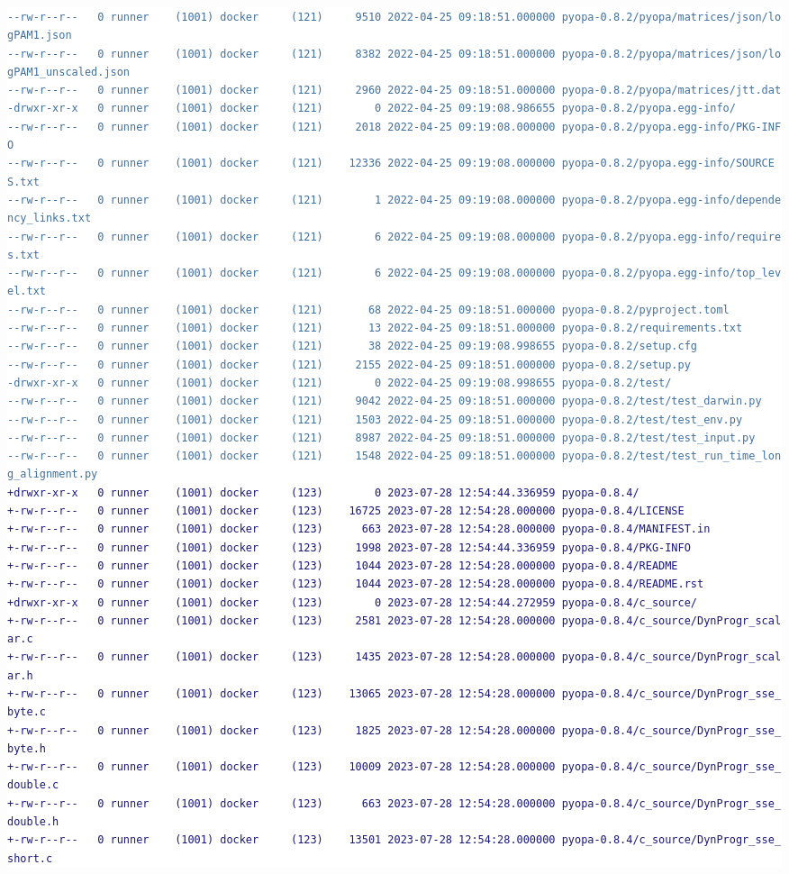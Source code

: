 ```diff
--rw-r--r--   0 runner    (1001) docker     (121)     9510 2022-04-25 09:18:51.000000 pyopa-0.8.2/pyopa/matrices/json/logPAM1.json
--rw-r--r--   0 runner    (1001) docker     (121)     8382 2022-04-25 09:18:51.000000 pyopa-0.8.2/pyopa/matrices/json/logPAM1_unscaled.json
--rw-r--r--   0 runner    (1001) docker     (121)     2960 2022-04-25 09:18:51.000000 pyopa-0.8.2/pyopa/matrices/jtt.dat
-drwxr-xr-x   0 runner    (1001) docker     (121)        0 2022-04-25 09:19:08.986655 pyopa-0.8.2/pyopa.egg-info/
--rw-r--r--   0 runner    (1001) docker     (121)     2018 2022-04-25 09:19:08.000000 pyopa-0.8.2/pyopa.egg-info/PKG-INFO
--rw-r--r--   0 runner    (1001) docker     (121)    12336 2022-04-25 09:19:08.000000 pyopa-0.8.2/pyopa.egg-info/SOURCES.txt
--rw-r--r--   0 runner    (1001) docker     (121)        1 2022-04-25 09:19:08.000000 pyopa-0.8.2/pyopa.egg-info/dependency_links.txt
--rw-r--r--   0 runner    (1001) docker     (121)        6 2022-04-25 09:19:08.000000 pyopa-0.8.2/pyopa.egg-info/requires.txt
--rw-r--r--   0 runner    (1001) docker     (121)        6 2022-04-25 09:19:08.000000 pyopa-0.8.2/pyopa.egg-info/top_level.txt
--rw-r--r--   0 runner    (1001) docker     (121)       68 2022-04-25 09:18:51.000000 pyopa-0.8.2/pyproject.toml
--rw-r--r--   0 runner    (1001) docker     (121)       13 2022-04-25 09:18:51.000000 pyopa-0.8.2/requirements.txt
--rw-r--r--   0 runner    (1001) docker     (121)       38 2022-04-25 09:19:08.998655 pyopa-0.8.2/setup.cfg
--rw-r--r--   0 runner    (1001) docker     (121)     2155 2022-04-25 09:18:51.000000 pyopa-0.8.2/setup.py
-drwxr-xr-x   0 runner    (1001) docker     (121)        0 2022-04-25 09:19:08.998655 pyopa-0.8.2/test/
--rw-r--r--   0 runner    (1001) docker     (121)     9042 2022-04-25 09:18:51.000000 pyopa-0.8.2/test/test_darwin.py
--rw-r--r--   0 runner    (1001) docker     (121)     1503 2022-04-25 09:18:51.000000 pyopa-0.8.2/test/test_env.py
--rw-r--r--   0 runner    (1001) docker     (121)     8987 2022-04-25 09:18:51.000000 pyopa-0.8.2/test/test_input.py
--rw-r--r--   0 runner    (1001) docker     (121)     1548 2022-04-25 09:18:51.000000 pyopa-0.8.2/test/test_run_time_long_alignment.py
+drwxr-xr-x   0 runner    (1001) docker     (123)        0 2023-07-28 12:54:44.336959 pyopa-0.8.4/
+-rw-r--r--   0 runner    (1001) docker     (123)    16725 2023-07-28 12:54:28.000000 pyopa-0.8.4/LICENSE
+-rw-r--r--   0 runner    (1001) docker     (123)      663 2023-07-28 12:54:28.000000 pyopa-0.8.4/MANIFEST.in
+-rw-r--r--   0 runner    (1001) docker     (123)     1998 2023-07-28 12:54:44.336959 pyopa-0.8.4/PKG-INFO
+-rw-r--r--   0 runner    (1001) docker     (123)     1044 2023-07-28 12:54:28.000000 pyopa-0.8.4/README
+-rw-r--r--   0 runner    (1001) docker     (123)     1044 2023-07-28 12:54:28.000000 pyopa-0.8.4/README.rst
+drwxr-xr-x   0 runner    (1001) docker     (123)        0 2023-07-28 12:54:44.272959 pyopa-0.8.4/c_source/
+-rw-r--r--   0 runner    (1001) docker     (123)     2581 2023-07-28 12:54:28.000000 pyopa-0.8.4/c_source/DynProgr_scalar.c
+-rw-r--r--   0 runner    (1001) docker     (123)     1435 2023-07-28 12:54:28.000000 pyopa-0.8.4/c_source/DynProgr_scalar.h
+-rw-r--r--   0 runner    (1001) docker     (123)    13065 2023-07-28 12:54:28.000000 pyopa-0.8.4/c_source/DynProgr_sse_byte.c
+-rw-r--r--   0 runner    (1001) docker     (123)     1825 2023-07-28 12:54:28.000000 pyopa-0.8.4/c_source/DynProgr_sse_byte.h
+-rw-r--r--   0 runner    (1001) docker     (123)    10009 2023-07-28 12:54:28.000000 pyopa-0.8.4/c_source/DynProgr_sse_double.c
+-rw-r--r--   0 runner    (1001) docker     (123)      663 2023-07-28 12:54:28.000000 pyopa-0.8.4/c_source/DynProgr_sse_double.h
+-rw-r--r--   0 runner    (1001) docker     (123)    13501 2023-07-28 12:54:28.000000 pyopa-0.8.4/c_source/DynProgr_sse_short.c
```
